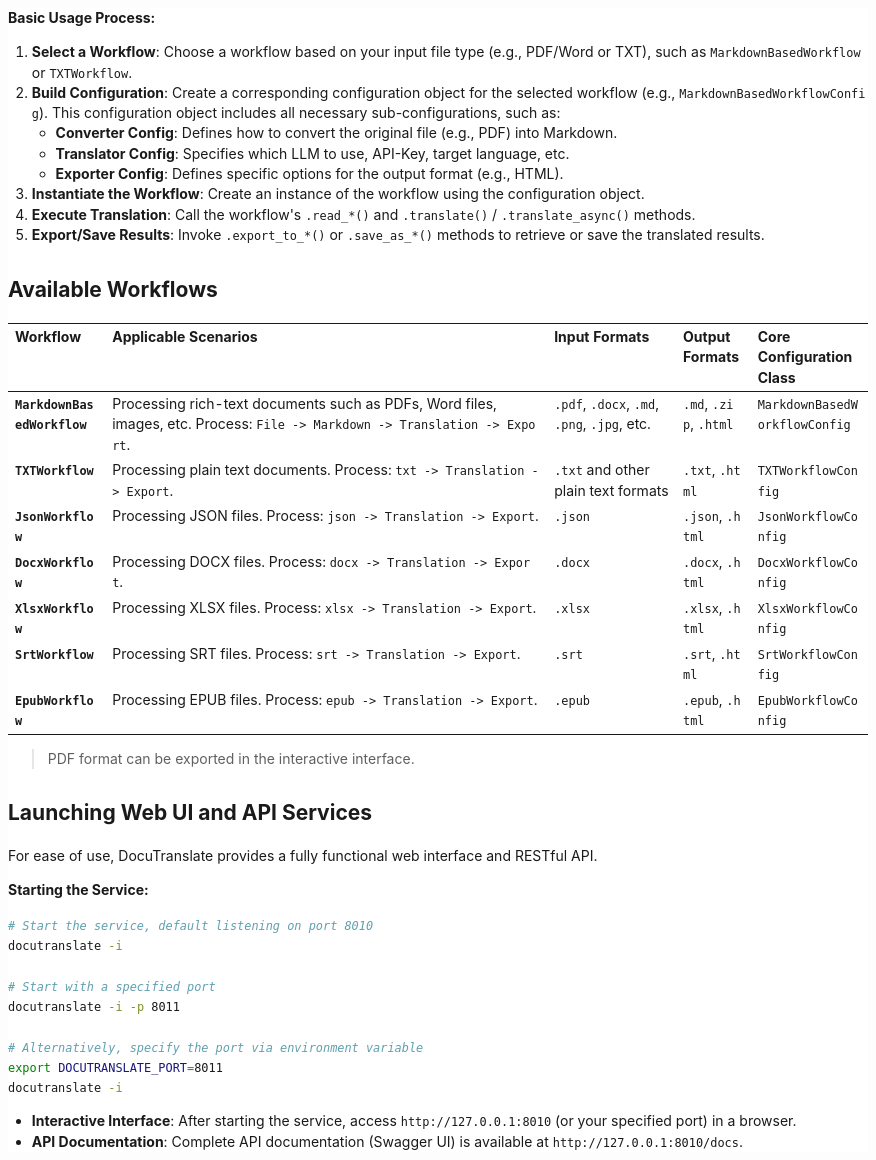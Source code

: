 **Basic Usage Process:**

1. **Select a Workflow**: Choose a workflow based on your input file type (e.g., PDF/Word or TXT), such as `MarkdownBasedWorkflow` or `TXTWorkflow`.
2. **Build Configuration**: Create a corresponding configuration object for the selected workflow (e.g., `MarkdownBasedWorkflowConfig`). This configuration object includes all necessary sub-configurations, such as:
    * **Converter Config**: Defines how to convert the original file (e.g., PDF) into Markdown.
    * **Translator Config**: Specifies which LLM to use, API-Key, target language, etc.
    * **Exporter Config**: Defines specific options for the output format (e.g., HTML).
3. **Instantiate the Workflow**: Create an instance of the workflow using the configuration object.
4. **Execute Translation**: Call the workflow's `.read_*()` and `.translate()` / `.translate_async()` methods.
5. **Export/Save Results**: Invoke `.export_to_*()` or `.save_as_*()` methods to retrieve or save the translated results.

## Available Workflows

| Workflow                     | Applicable Scenarios                                      | Input Formats                            | Output Formats          | Core Configuration Class               |
|:----------------------------|:--------------------------------------------------------|:-----------------------------------------|:-----------------------|:--------------------------------------|
| **`MarkdownBasedWorkflow`** | Processing rich-text documents such as PDFs, Word files, images, etc. Process: `File -> Markdown -> Translation -> Export`. | `.pdf`, `.docx`, `.md`, `.png`, `.jpg`, etc. | `.md`, `.zip`, `.html` | `MarkdownBasedWorkflowConfig` |
| **`TXTWorkflow`**           | Processing plain text documents. Process: `txt -> Translation -> Export`. | `.txt` and other plain text formats      | `.txt`, `.html`        | `TXTWorkflowConfig`           |
| **`JsonWorkflow`**          | Processing JSON files. Process: `json -> Translation -> Export`. | `.json`                                  | `.json`, `.html`       | `JsonWorkflowConfig`          |
| **`DocxWorkflow`**          | Processing DOCX files. Process: `docx -> Translation -> Export`. | `.docx`                                  | `.docx`, `.html`       | `DocxWorkflowConfig`          |
| **`XlsxWorkflow`**          | Processing XLSX files. Process: `xlsx -> Translation -> Export`. | `.xlsx`                                  | `.xlsx`, `.html`       | `XlsxWorkflowConfig`          |
| **`SrtWorkflow`**           | Processing SRT files. Process: `srt -> Translation -> Export`. | `.srt`                                   | `.srt`, `.html`        | `SrtWorkflowConfig`           |
| **`EpubWorkflow`**           | Processing EPUB files. Process: `epub -> Translation -> Export`. | `.epub`                                  | `.epub`, `.html`       | `EpubWorkflowConfig`          |

> PDF format can be exported in the interactive interface.

## Launching Web UI and API Services

For ease of use, DocuTranslate provides a fully functional web interface and RESTful API.

**Starting the Service:**

```bash
# Start the service, default listening on port 8010
docutranslate -i

# Start with a specified port
docutranslate -i -p 8011

# Alternatively, specify the port via environment variable
export DOCUTRANSLATE_PORT=8011
docutranslate -i
```

- **Interactive Interface**: After starting the service, access `http://127.0.0.1:8010` (or your specified port) in a browser.
- **API Documentation**: Complete API documentation (Swagger UI) is available at `http://127.0.0.1:8010/docs`.

